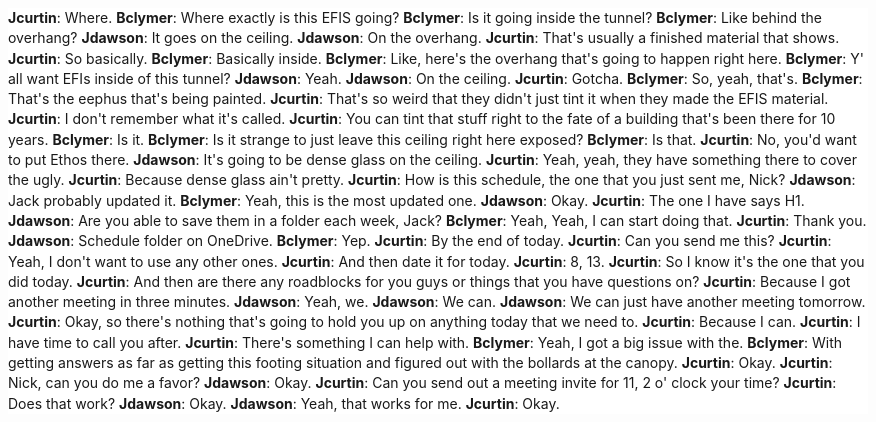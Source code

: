 **Jcurtin**: Where.
**Bclymer**: Where exactly is this EFIS going?
**Bclymer**: Is it going inside the tunnel?
**Bclymer**: Like behind the overhang?
**Jdawson**: It goes on the ceiling.
**Jdawson**: On the overhang.
**Jcurtin**: That's usually a finished material that shows.
**Jcurtin**: So basically.
**Bclymer**: Basically inside.
**Bclymer**: Like, here's the overhang that's going to happen right here.
**Bclymer**: Y' all want EFIs inside of this tunnel?
**Jdawson**: Yeah.
**Jdawson**: On the ceiling.
**Jcurtin**: Gotcha.
**Bclymer**: So, yeah, that's.
**Bclymer**: That's the eephus that's being painted.
**Jcurtin**: That's so weird that they didn't just tint it when they made the EFIS material.
**Jcurtin**: I don't remember what it's called.
**Jcurtin**: You can tint that stuff right to the fate of a building that's been there for 10 years.
**Bclymer**: Is it.
**Bclymer**: Is it strange to just leave this ceiling right here exposed?
**Bclymer**: Is that.
**Jcurtin**: No, you'd want to put Ethos there.
**Jdawson**: It's going to be dense glass on the ceiling.
**Jcurtin**: Yeah, yeah, they have something there to cover the ugly.
**Jcurtin**: Because dense glass ain't pretty.
**Jcurtin**: How is this schedule, the one that you just sent me, Nick?
**Jdawson**: Jack probably updated it.
**Bclymer**: Yeah, this is the most updated one.
**Jdawson**: Okay.
**Jcurtin**: The one I have says H1.
**Jdawson**: Are you able to save them in a folder each week, Jack?
**Bclymer**: Yeah, Yeah, I can start doing that.
**Jcurtin**: Thank you.
**Jdawson**: Schedule folder on OneDrive.
**Bclymer**: Yep.
**Jcurtin**: By the end of today.
**Jcurtin**: Can you send me this?
**Jcurtin**: Yeah, I don't want to use any other ones.
**Jcurtin**: And then date it for today.
**Jcurtin**: 8, 13.
**Jcurtin**: So I know it's the one that you did today.
**Jcurtin**: And then are there any roadblocks for you guys or things that you have questions on?
**Jcurtin**: Because I got another meeting in three minutes.
**Jdawson**: Yeah, we.
**Jdawson**: We can.
**Jdawson**: We can just have another meeting tomorrow.
**Jcurtin**: Okay, so there's nothing that's going to hold you up on anything today that we need to.
**Jcurtin**: Because I can.
**Jcurtin**: I have time to call you after.
**Jcurtin**: There's something I can help with.
**Bclymer**: Yeah, I got a big issue with the.
**Bclymer**: With getting answers as far as getting this footing situation and figured out with the bollards at the canopy.
**Jcurtin**: Okay.
**Jcurtin**: Nick, can you do me a favor?
**Jdawson**: Okay.
**Jcurtin**: Can you send out a meeting invite for 11, 2 o' clock your time?
**Jcurtin**: Does that work?
**Jdawson**: Okay.
**Jdawson**: Yeah, that works for me.
**Jcurtin**: Okay.